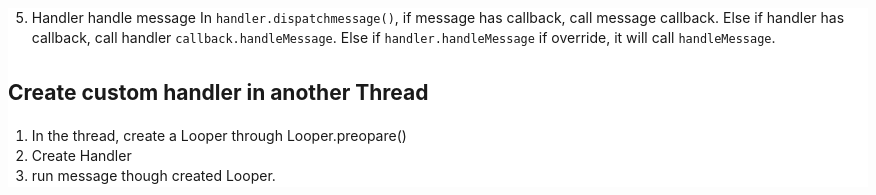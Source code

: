 5. Handler handle message
In `handler.dispatchmessage()`, if message has callback, call message callback. Else if handler has callback, call handler `callback.handleMessage`. Else if `handler.handleMessage` if override, it will call `handleMessage`.

## Create custom handler in another Thread
1. In the thread, create a Looper through Looper.preopare()
2. Create Handler
3. run message though created Looper.
